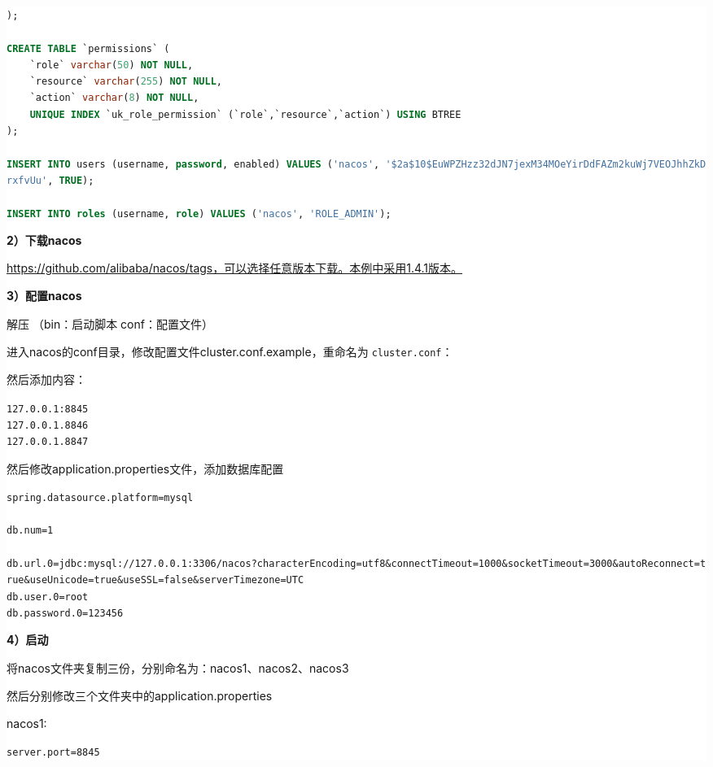 ```sql
);

CREATE TABLE `permissions` (
    `role` varchar(50) NOT NULL,
    `resource` varchar(255) NOT NULL,
    `action` varchar(8) NOT NULL,
    UNIQUE INDEX `uk_role_permission` (`role`,`resource`,`action`) USING BTREE
);

INSERT INTO users (username, password, enabled) VALUES ('nacos', '$2a$10$EuWPZHzz32dJN7jexM34MOeYirDdFAZm2kuWj7VEOJhhZkDrxfvUu', TRUE);

INSERT INTO roles (username, role) VALUES ('nacos', 'ROLE_ADMIN');
```



**2）下载nacos**

https://github.com/alibaba/nacos/tags，可以选择任意版本下载。本例中采用1.4.1版本。

**3）配置nacos**

解压 （bin：启动脚本  conf：配置文件）

进入nacos的conf目录，修改配置文件cluster.conf.example，重命名为 `cluster.conf`：

然后添加内容：

```
127.0.0.1:8845
127.0.0.1.8846
127.0.0.1.8847
```

然后修改application.properties文件，添加数据库配置

```properties
spring.datasource.platform=mysql

db.num=1

db.url.0=jdbc:mysql://127.0.0.1:3306/nacos?characterEncoding=utf8&connectTimeout=1000&socketTimeout=3000&autoReconnect=true&useUnicode=true&useSSL=false&serverTimezone=UTC
db.user.0=root
db.password.0=123456
```



**4）启动**

将nacos文件夹复制三份，分别命名为：nacos1、nacos2、nacos3

然后分别修改三个文件夹中的application.properties

nacos1:

```properties
server.port=8845
```
